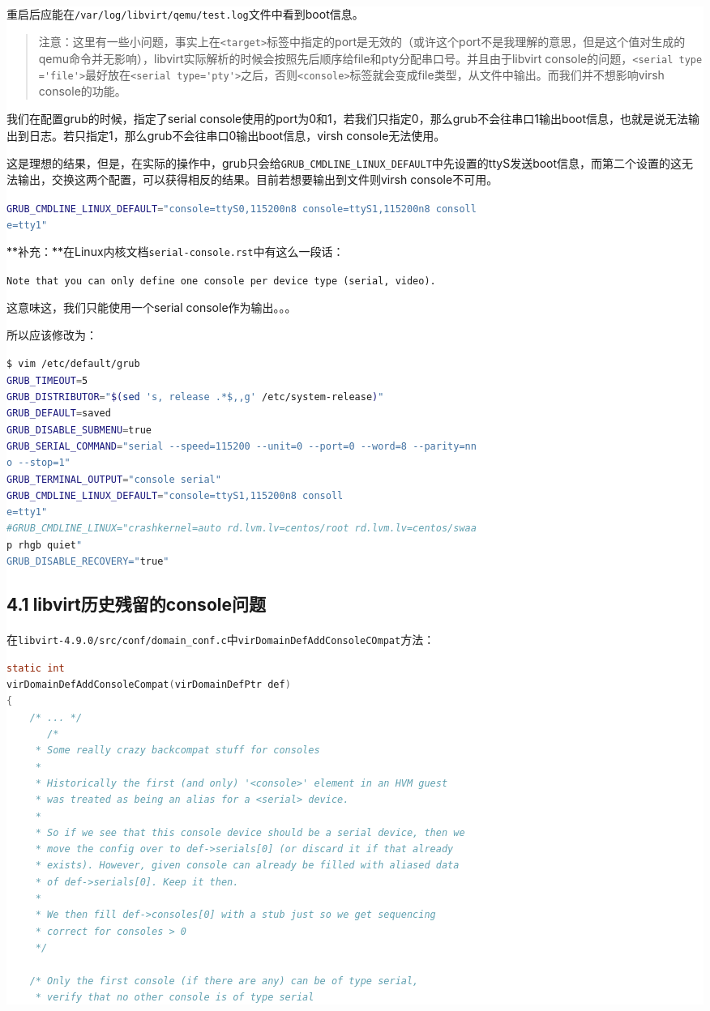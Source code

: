 重启后应能在`/var/log/libvirt/qemu/test.log`文件中看到boot信息。

> 注意：这里有一些小问题，事实上在`<target>`标签中指定的port是无效的（或许这个port不是我理解的意思，但是这个值对生成的qemu命令并无影响），libvirt实际解析的时候会按照先后顺序给file和pty分配串口号。并且由于libvirt console的问题，`<serial type='file'>`最好放在`<serial type='pty'>`之后，否则`<console>`标签就会变成file类型，从文件中输出。而我们并不想影响virsh console的功能。

我们在配置grub的时候，指定了serial console使用的port为0和1，若我们只指定0，那么grub不会往串口1输出boot信息，也就是说无法输出到日志。若只指定1，那么grub不会往串口0输出boot信息，virsh console无法使用。

这是理想的结果，但是，在实际的操作中，grub只会给`GRUB_CMDLINE_LINUX_DEFAULT`中先设置的ttyS发送boot信息，而第二个设置的这无法输出，交换这两个配置，可以获得相反的结果。目前若想要输出到文件则virsh console不可用。

```bash
GRUB_CMDLINE_LINUX_DEFAULT="console=ttyS0,115200n8 console=ttyS1,115200n8 consoll
e=tty1"
```

**补充：**在Linux内核文档`serial-console.rst`中有这么一段话：

```
Note that you can only define one console per device type (serial, video).
```

这意味这，我们只能使用一个serial console作为输出。。。

所以应该修改为：

```bash
$ vim /etc/default/grub
GRUB_TIMEOUT=5
GRUB_DISTRIBUTOR="$(sed 's, release .*$,,g' /etc/system-release)"
GRUB_DEFAULT=saved
GRUB_DISABLE_SUBMENU=true
GRUB_SERIAL_COMMAND="serial --speed=115200 --unit=0 --port=0 --word=8 --parity=nn
o --stop=1"
GRUB_TERMINAL_OUTPUT="console serial"
GRUB_CMDLINE_LINUX_DEFAULT="console=ttyS1,115200n8 consoll
e=tty1"
#GRUB_CMDLINE_LINUX="crashkernel=auto rd.lvm.lv=centos/root rd.lvm.lv=centos/swaa
p rhgb quiet"
GRUB_DISABLE_RECOVERY="true"
```

## 4.1 libvirt历史残留的console问题

在`libvirt-4.9.0/src/conf/domain_conf.c`中`virDomainDefAddConsoleCOmpat`方法：

```c
static int
virDomainDefAddConsoleCompat(virDomainDefPtr def)
{
    /* ... */
       /*
     * Some really crazy backcompat stuff for consoles
     *
     * Historically the first (and only) '<console>' element in an HVM guest
     * was treated as being an alias for a <serial> device.
     *
     * So if we see that this console device should be a serial device, then we
     * move the config over to def->serials[0] (or discard it if that already
     * exists). However, given console can already be filled with aliased data
     * of def->serials[0]. Keep it then.
     *
     * We then fill def->consoles[0] with a stub just so we get sequencing
     * correct for consoles > 0
     */

    /* Only the first console (if there are any) can be of type serial,
     * verify that no other console is of type serial
```